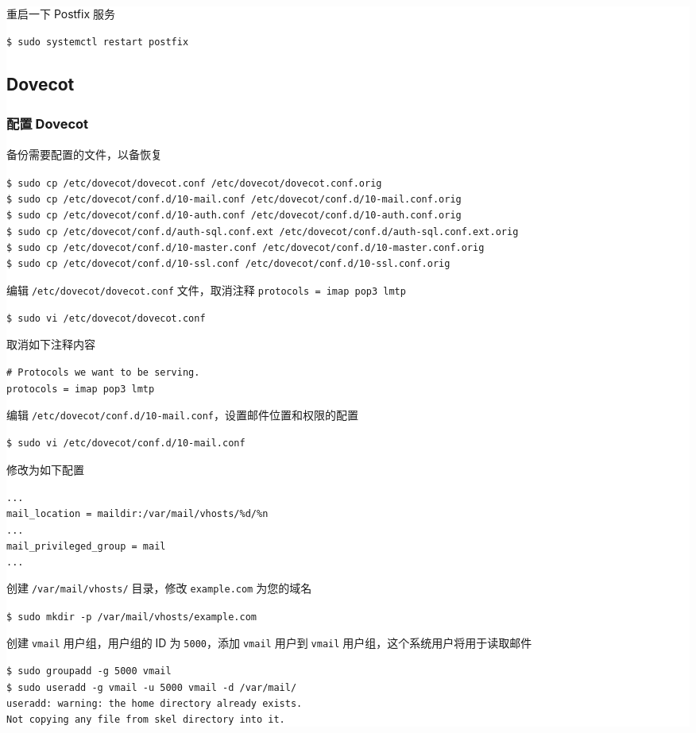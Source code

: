 重启一下 Postfix 服务

```terminal
$ sudo systemctl restart postfix
```

## Dovecot

### 配置 Dovecot

备份需要配置的文件，以备恢复

```terminal
$ sudo cp /etc/dovecot/dovecot.conf /etc/dovecot/dovecot.conf.orig
$ sudo cp /etc/dovecot/conf.d/10-mail.conf /etc/dovecot/conf.d/10-mail.conf.orig
$ sudo cp /etc/dovecot/conf.d/10-auth.conf /etc/dovecot/conf.d/10-auth.conf.orig
$ sudo cp /etc/dovecot/conf.d/auth-sql.conf.ext /etc/dovecot/conf.d/auth-sql.conf.ext.orig
$ sudo cp /etc/dovecot/conf.d/10-master.conf /etc/dovecot/conf.d/10-master.conf.orig
$ sudo cp /etc/dovecot/conf.d/10-ssl.conf /etc/dovecot/conf.d/10-ssl.conf.orig
```

编辑 `/etc/dovecot/dovecot.conf` 文件，取消注释 `protocols = imap pop3 lmtp`

```terminal
$ sudo vi /etc/dovecot/dovecot.conf
```

取消如下注释内容

```terminal
# Protocols we want to be serving.
protocols = imap pop3 lmtp
```

编辑 `/etc/dovecot/conf.d/10-mail.conf`，设置邮件位置和权限的配置

```terminal
$ sudo vi /etc/dovecot/conf.d/10-mail.conf
```

修改为如下配置

```terminal
...
mail_location = maildir:/var/mail/vhosts/%d/%n
...
mail_privileged_group = mail
...
```

创建 `/var/mail/vhosts/` 目录，修改 `example.com` 为您的域名

```terminal
$ sudo mkdir -p /var/mail/vhosts/example.com
```

创建 `vmail` 用户组，用户组的 ID 为 `5000`，添加 `vmail` 用户到 `vmail` 用户组，这个系统用户将用于读取邮件

```terminal
$ sudo groupadd -g 5000 vmail
$ sudo useradd -g vmail -u 5000 vmail -d /var/mail/
useradd: warning: the home directory already exists.
Not copying any file from skel directory into it.
```
